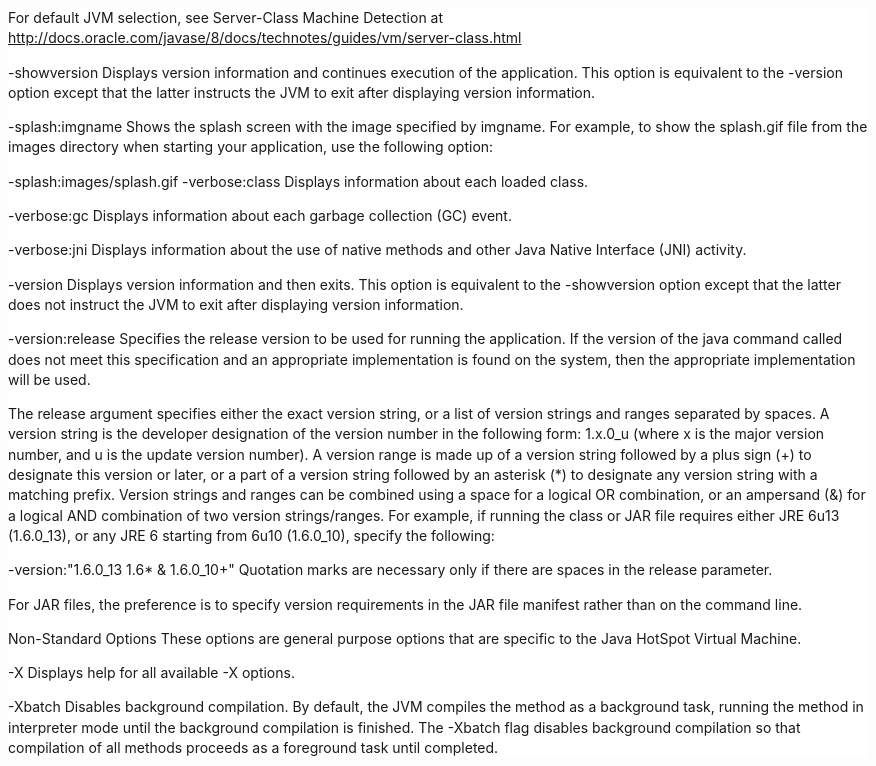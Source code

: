 For default JVM selection, see Server-Class Machine Detection at
http://docs.oracle.com/javase/8/docs/technotes/guides/vm/server-class.html

-showversion
Displays version information and continues execution of the application. This option is equivalent to the -version option except that the latter instructs the JVM to exit after displaying version information.

-splash:imgname
Shows the splash screen with the image specified by imgname. For example, to show the splash.gif file from the images directory when starting your application, use the following option:

-splash:images/splash.gif
-verbose:class
Displays information about each loaded class.

-verbose:gc
Displays information about each garbage collection (GC) event.

-verbose:jni
Displays information about the use of native methods and other Java Native Interface (JNI) activity.

-version
Displays version information and then exits. This option is equivalent to the -showversion option except that the latter does not instruct the JVM to exit after displaying version information.

-version:release
Specifies the release version to be used for running the application. If the version of the java command called does not meet this specification and an appropriate implementation is found on the system, then the appropriate implementation will be used.

The release argument specifies either the exact version string, or a list of version strings and ranges separated by spaces. A version string is the developer designation of the version number in the following form: 1.x.0_u (where x is the major version number, and u is the update version number). A version range is made up of a version string followed by a plus sign (+) to designate this version or later, or a part of a version string followed by an asterisk (*) to designate any version string with a matching prefix. Version strings and ranges can be combined using a space for a logical OR combination, or an ampersand (&) for a logical AND combination of two version strings/ranges. For example, if running the class or JAR file requires either JRE 6u13 (1.6.0_13), or any JRE 6 starting from 6u10 (1.6.0_10), specify the following:

-version:"1.6.0_13 1.6* & 1.6.0_10+"
Quotation marks are necessary only if there are spaces in the release parameter.

For JAR files, the preference is to specify version requirements in the JAR file manifest rather than on the command line.

Non-Standard Options
These options are general purpose options that are specific to the Java HotSpot Virtual Machine.

-X
Displays help for all available -X options.

-Xbatch
Disables background compilation. By default, the JVM compiles the method as a background task, running the method in interpreter mode until the background compilation is finished. The -Xbatch flag disables background compilation so that compilation of all methods proceeds as a foreground task until completed.
